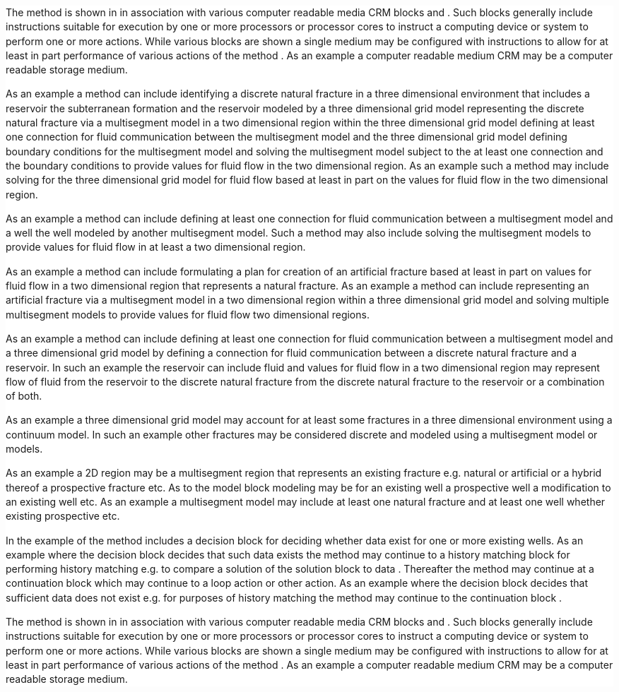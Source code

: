 The method is shown in in association with various computer readable media CRM blocks and . Such blocks generally include instructions suitable for execution by one or more processors or processor cores to instruct a computing device or system to perform one or more actions. While various blocks are shown a single medium may be configured with instructions to allow for at least in part performance of various actions of the method . As an example a computer readable medium CRM may be a computer readable storage medium.

As an example a method can include identifying a discrete natural fracture in a three dimensional environment that includes a reservoir the subterranean formation and the reservoir modeled by a three dimensional grid model representing the discrete natural fracture via a multisegment model in a two dimensional region within the three dimensional grid model defining at least one connection for fluid communication between the multisegment model and the three dimensional grid model defining boundary conditions for the multisegment model and solving the multisegment model subject to the at least one connection and the boundary conditions to provide values for fluid flow in the two dimensional region. As an example such a method may include solving for the three dimensional grid model for fluid flow based at least in part on the values for fluid flow in the two dimensional region.

As an example a method can include defining at least one connection for fluid communication between a multisegment model and a well the well modeled by another multisegment model. Such a method may also include solving the multisegment models to provide values for fluid flow in at least a two dimensional region.

As an example a method can include formulating a plan for creation of an artificial fracture based at least in part on values for fluid flow in a two dimensional region that represents a natural fracture. As an example a method can include representing an artificial fracture via a multisegment model in a two dimensional region within a three dimensional grid model and solving multiple multisegment models to provide values for fluid flow two dimensional regions.

As an example a method can include defining at least one connection for fluid communication between a multisegment model and a three dimensional grid model by defining a connection for fluid communication between a discrete natural fracture and a reservoir. In such an example the reservoir can include fluid and values for fluid flow in a two dimensional region may represent flow of fluid from the reservoir to the discrete natural fracture from the discrete natural fracture to the reservoir or a combination of both.

As an example a three dimensional grid model may account for at least some fractures in a three dimensional environment using a continuum model. In such an example other fractures may be considered discrete and modeled using a multisegment model or models.

As an example a 2D region may be a multisegment region that represents an existing fracture e.g. natural or artificial or a hybrid thereof a prospective fracture etc. As to the model block modeling may be for an existing well a prospective well a modification to an existing well etc. As an example a multisegment model may include at least one natural fracture and at least one well whether existing prospective etc.

In the example of the method includes a decision block for deciding whether data exist for one or more existing wells. As an example where the decision block decides that such data exists the method may continue to a history matching block for performing history matching e.g. to compare a solution of the solution block to data . Thereafter the method may continue at a continuation block which may continue to a loop action or other action. As an example where the decision block decides that sufficient data does not exist e.g. for purposes of history matching the method may continue to the continuation block .

The method is shown in in association with various computer readable media CRM blocks and . Such blocks generally include instructions suitable for execution by one or more processors or processor cores to instruct a computing device or system to perform one or more actions. While various blocks are shown a single medium may be configured with instructions to allow for at least in part performance of various actions of the method . As an example a computer readable medium CRM may be a computer readable storage medium.
